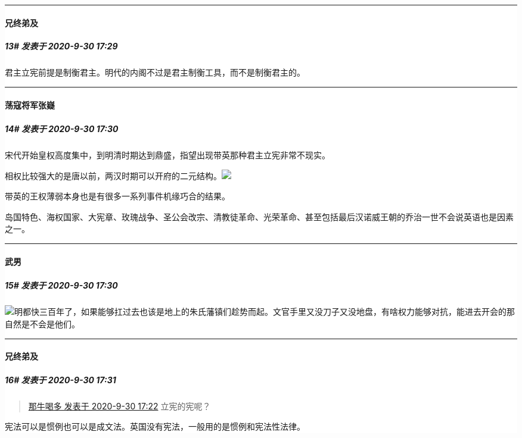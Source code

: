 





-----

####  兄终弟及  
##### 13#       发表于 2020-9-30 17:29




君主立宪前提是制衡君主。明代的内阁不过是君主制衡工具，而不是制衡君主的。







-----

####  荡寇将军张嶷  
##### 14#       发表于 2020-9-30 17:30




宋代开始皇权高度集中，到明清时期达到鼎盛，指望出现带英那种君主立宪非常不现实。

相权比较强大的是唐以前，两汉时期可以开府的二元结构。<img src="https://static.saraba1st.com/image/smiley/face2017/001.png" referrerpolicy="no-referrer">

带英的王权薄弱本身也是有很多一系列事件机缘巧合的结果。

岛国特色、海权国家、大宪章、玫瑰战争、圣公会改宗、清教徒革命、光荣革命、甚至包括最后汉诺威王朝的乔治一世不会说英语也是因素之一。







-----

####  武男  
##### 15#       发表于 2020-9-30 17:30



<img src="https://static.saraba1st.com/image/smiley/face2017/067.png" referrerpolicy="no-referrer">明都快三百年了，如果能够扛过去也该是地上的朱氏藩镇们趁势而起。文官手里又没刀子又没地盘，有啥权力能够对抗，能进去开会的那自然是不会是他们。







-----

####  兄终弟及  
##### 16#       发表于 2020-9-30 17:31



<blockquote><a href="httphttps://bbs.saraba1st.com/2b/forum.php?mod=redirect&amp;goto=findpost&amp;pid=48910302&amp;ptid=1962723" target="_blank">那牛喝多 发表于 2020-9-30 17:22</a>
立宪的宪呢？</blockquote>
宪法可以是惯例也可以是成文法。英国没有宪法，一般用的是惯例和宪法性法律。
